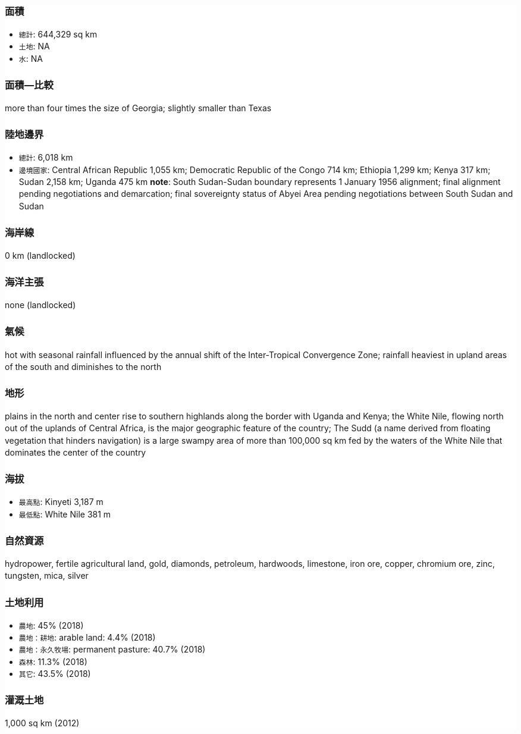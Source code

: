 ### 面積
- `總計`: 644,329 sq km
- `土地`: NA
- `水`: NA

### 面積—比較
more than four times the size of Georgia; slightly smaller than Texas

### 陸地邊界
- `總計`: 6,018 km
- `邊境國家`: Central African Republic 1,055 km; Democratic Republic of the Congo 714 km; Ethiopia 1,299 km; Kenya 317 km; Sudan 2,158 km; Uganda 475 km
**note**:  South Sudan-Sudan boundary represents 1 January 1956 alignment; final alignment pending negotiations and demarcation; final sovereignty status of Abyei Area pending negotiations between South Sudan and Sudan

### 海岸線
0 km (landlocked)

### 海洋主張
none (landlocked)

### 氣候
hot with seasonal rainfall influenced by the annual shift of the Inter-Tropical Convergence Zone; rainfall heaviest in upland areas of the south and diminishes to the north

### 地形
plains in the north and center rise to southern highlands along the border with Uganda and Kenya; the White Nile, flowing north out of the uplands of Central Africa, is the major geographic feature of the country; The Sudd (a name derived from floating vegetation that hinders navigation) is a large swampy area of more than 100,000 sq km fed by the waters of the White Nile that dominates the center of the country

### 海拔
- `最高點`: Kinyeti 3,187 m
- `最低點`: White Nile 381 m

### 自然資源
hydropower, fertile agricultural land, gold, diamonds, petroleum, hardwoods, limestone, iron ore, copper, chromium ore, zinc, tungsten, mica, silver

### 土地利用
- `農地`: 45% (2018)
- `農地：耕地`: arable land: 4.4% (2018)
- `農地：永久牧場`: permanent pasture: 40.7% (2018)
- `森林`: 11.3% (2018)
- `其它`: 43.5% (2018)

### 灌溉土地
1,000 sq km (2012)
